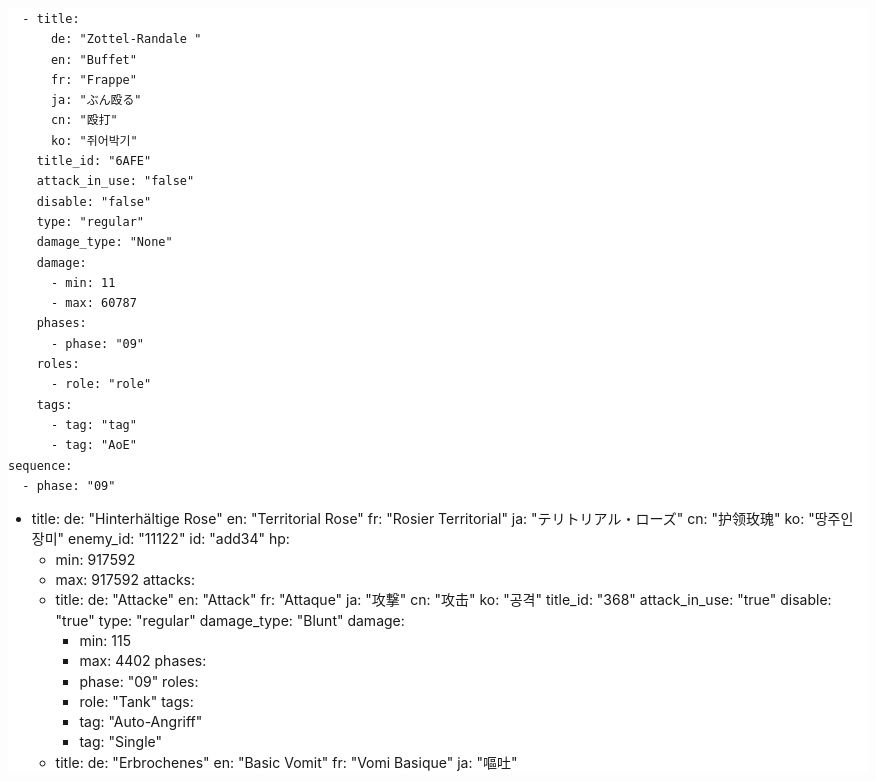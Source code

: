       - title:
          de: "Zottel-Randale "
          en: "Buffet"
          fr: "Frappe"
          ja: "ぶん殴る"
          cn: "殴打"
          ko: "쥐어박기"
        title_id: "6AFE"
        attack_in_use: "false"
        disable: "false"
        type: "regular"
        damage_type: "None"
        damage:
          - min: 11
          - max: 60787
        phases:
          - phase: "09"
        roles:
          - role: "role"
        tags:
          - tag: "tag"
          - tag: "AoE"
    sequence:
      - phase: "09"
  - title:
      de: "Hinterhältige Rose"
      en: "Territorial Rose"
      fr: "Rosier Territorial"
      ja: "テリトリアル・ローズ"
      cn: "护领玫瑰"
      ko: "땅주인 장미"
    enemy_id: "11122"
    id: "add34"
    hp:
      - min: 917592
      - max: 917592
    attacks:
      - title:
          de: "Attacke"
          en: "Attack"
          fr: "Attaque"
          ja: "攻撃"
          cn: "攻击"
          ko: "공격"
        title_id: "368"
        attack_in_use: "true"
        disable: "true"
        type: "regular"
        damage_type: "Blunt"
        damage:
          - min: 115
          - max: 4402
        phases:
          - phase: "09"
        roles:
          - role: "Tank"
        tags:
          - tag: "Auto-Angriff"
          - tag: "Single"
      - title:
          de: "Erbrochenes"
          en: "Basic Vomit"
          fr: "Vomi Basique"
          ja: "嘔吐"